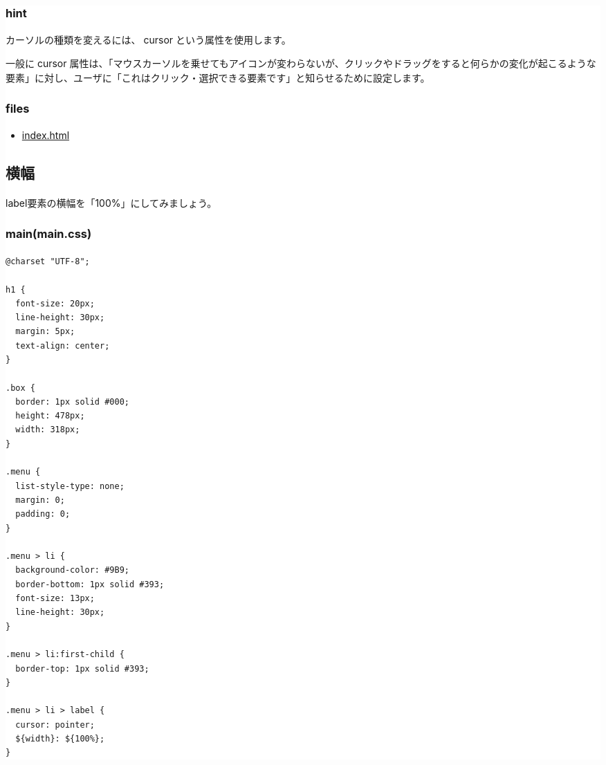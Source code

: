 ### hint

カーソルの種類を変えるには、 cursor という属性を使用します。  

一般に cursor 属性は、「マウスカーソルを乗せてもアイコンが変わらないが、クリックやドラッグをすると何らかの変化が起こるような要素」に対し、ユーザに「これはクリック・選択できる要素です」と知らせるために設定します。

### files

- [index.html](chapter4/section2/index.html)

## 横幅

label要素の横幅を「100%」にしてみましょう。

### main(main.css)

```
@charset "UTF-8";

h1 {
  font-size: 20px;
  line-height: 30px;
  margin: 5px;
  text-align: center;
}

.box {
  border: 1px solid #000;
  height: 478px;
  width: 318px;
}

.menu {
  list-style-type: none;
  margin: 0;
  padding: 0;
}

.menu > li {
  background-color: #9B9;
  border-bottom: 1px solid #393;
  font-size: 13px;
  line-height: 30px;
}

.menu > li:first-child {
  border-top: 1px solid #393;
}

.menu > li > label {
  cursor: pointer;
  ${width}: ${100%};
}
```
